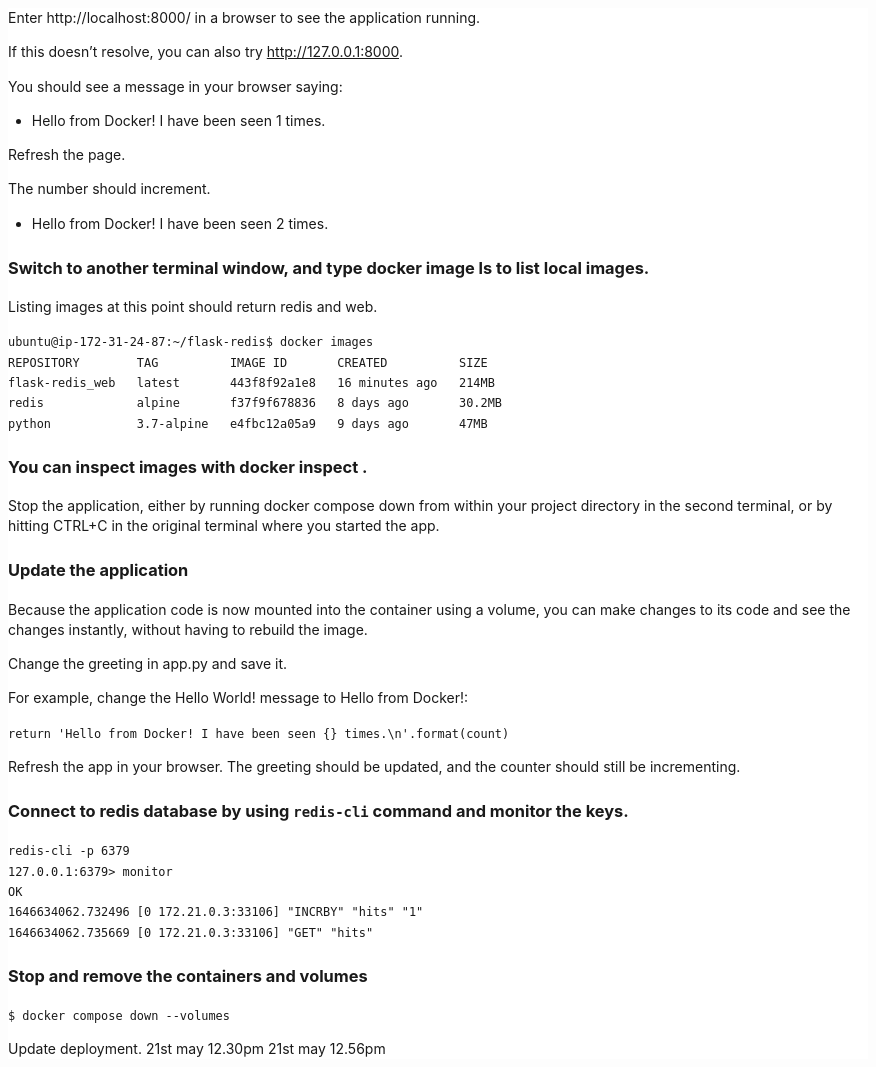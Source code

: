 Enter http://localhost:8000/ in a browser to see the application running.

If this doesn’t resolve, you can also try http://127.0.0.1:8000.

You should see a message in your browser saying:

+ Hello from Docker! I have been seen 1 times.

Refresh the page.

The number should increment.

+ Hello from Docker! I have been seen 2 times.

### Switch to another terminal window, and type docker image ls to list local images.

Listing images at this point should return redis and web.
```
ubuntu@ip-172-31-24-87:~/flask-redis$ docker images
REPOSITORY        TAG          IMAGE ID       CREATED          SIZE
flask-redis_web   latest       443f8f92a1e8   16 minutes ago   214MB
redis             alpine       f37f9f678836   8 days ago       30.2MB
python            3.7-alpine   e4fbc12a05a9   9 days ago       47MB
```

### You can inspect images with docker inspect <tag or id>.

Stop the application, either by running docker compose down from within your project directory in the second terminal, or by hitting CTRL+C in the original terminal where you started the app.
 
### Update the application

Because the application code is now mounted into the container using a volume, you can make changes to its code and see the changes instantly, without having to rebuild the image.

Change the greeting in app.py and save it. 
 
For example, change the Hello World! message to Hello from Docker!:
```
return 'Hello from Docker! I have been seen {} times.\n'.format(count)
```

Refresh the app in your browser. The greeting should be updated, and the counter should still be incrementing.

### Connect to redis database by using ```redis-cli``` command and monitor the keys. 
```
redis-cli -p 6379
127.0.0.1:6379> monitor
OK
1646634062.732496 [0 172.21.0.3:33106] "INCRBY" "hits" "1"
1646634062.735669 [0 172.21.0.3:33106] "GET" "hits"
```


### Stop and remove the containers and volumes
```
$ docker compose down --volumes
```
Update deployment.
21st may 12.30pm
21st may 12.56pm
